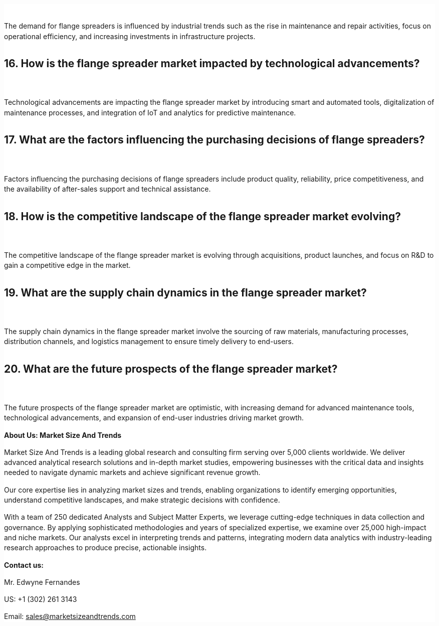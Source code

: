 <p>&nbsp;</p><p>The demand for flange spreaders is influenced by industrial trends such as the rise in maintenance and repair activities, focus on operational efficiency, and increasing investments in infrastructure projects.</p>    <h2>16. How is the flange spreader market impacted by technological advancements?</h2>  <p>&nbsp;</p><p>Technological advancements are impacting the flange spreader market by introducing smart and automated tools, digitalization of maintenance processes, and integration of IoT and analytics for predictive maintenance.</p>    <h2>17. What are the factors influencing the purchasing decisions of flange spreaders?</h2>  <p>&nbsp;</p><p>Factors influencing the purchasing decisions of flange spreaders include product quality, reliability, price competitiveness, and the availability of after-sales support and technical assistance.</p>    <h2>18. How is the competitive landscape of the flange spreader market evolving?</h2>  <p>&nbsp;</p><p>The competitive landscape of the flange spreader market is evolving through acquisitions, product launches, and focus on R&D to gain a competitive edge in the market.</p>    <h2>19. What are the supply chain dynamics in the flange spreader market?</h2>  <p>&nbsp;</p><p>The supply chain dynamics in the flange spreader market involve the sourcing of raw materials, manufacturing processes, distribution channels, and logistics management to ensure timely delivery to end-users.</p>    <h2>20. What are the future prospects of the flange spreader market?</h2>  <p>&nbsp;</p><p>The future prospects of the flange spreader market are optimistic, with increasing demand for advanced maintenance tools, technological advancements, and expansion of end-user industries driving market growth.</p></body></html></p><p><strong>About Us:&nbsp;Market Size And Trends</strong></p><p>Market Size And Trends&nbsp;is a leading global research and consulting firm serving over 5,000 clients worldwide. We deliver advanced analytical research solutions and in-depth market studies, empowering businesses with the critical data and insights needed to navigate dynamic markets and achieve significant revenue growth.</p><p>Our core expertise lies in analyzing market sizes and trends, enabling organizations to identify emerging opportunities, understand competitive landscapes, and make strategic decisions with confidence.</p><p>With a team of 250 dedicated Analysts and Subject Matter Experts, we leverage cutting-edge techniques in data collection and governance. By applying sophisticated methodologies and years of specialized expertise, we examine over 25,000 high-impact and niche markets. Our analysts excel in interpreting trends and patterns, integrating modern data analytics with industry-leading research approaches to produce precise, actionable insights.</p><p><strong>Contact us:</strong></p><p>Mr. Edwyne Fernandes</p><p>US: +1 (302) 261 3143</p><p>Email: <a href="mailto:sales@marketsizeandtrends.com">sales@marketsizeandtrends.com</a>&nbsp;</p>
